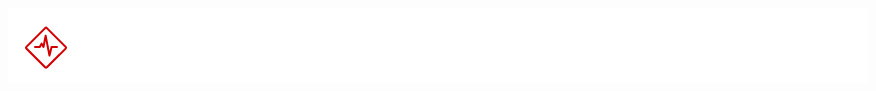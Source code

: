    <td><img src="assets/in-trouble-icon-condition.png" alt="in_troubl_icon_condition.png"></td> 
  </tr> 
 </tbody> 
</table>